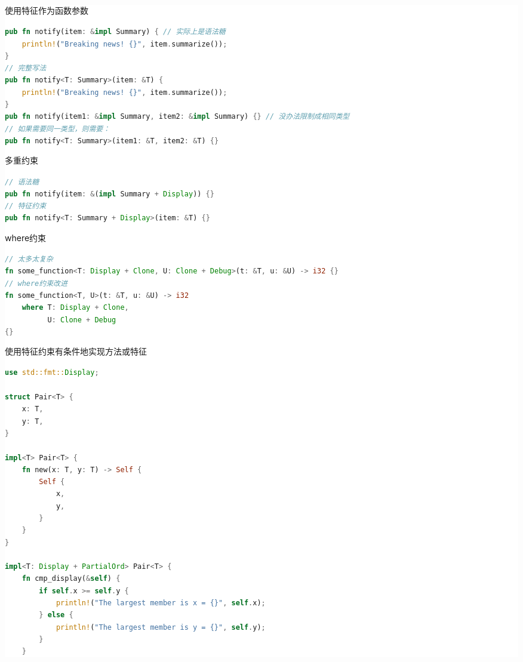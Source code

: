 使用特征作为函数参数

```rust
pub fn notify(item: &impl Summary) { // 实际上是语法糖
    println!("Breaking news! {}", item.summarize());
}
// 完整写法
pub fn notify<T: Summary>(item: &T) {
    println!("Breaking news! {}", item.summarize());
}
pub fn notify(item1: &impl Summary, item2: &impl Summary) {} // 没办法限制成相同类型
// 如果需要同一类型，则需要：
pub fn notify<T: Summary>(item1: &T, item2: &T) {}
```

多重约束

```rust
// 语法糖
pub fn notify(item: &(impl Summary + Display)) {}
// 特征约束
pub fn notify<T: Summary + Display>(item: &T) {}
```

where约束

```rust
// 太多太复杂
fn some_function<T: Display + Clone, U: Clone + Debug>(t: &T, u: &U) -> i32 {}
// where约束改进
fn some_function<T, U>(t: &T, u: &U) -> i32
    where T: Display + Clone,
          U: Clone + Debug
{}
```

使用特征约束有条件地实现方法或特征

```rust
use std::fmt::Display;

struct Pair<T> {
    x: T,
    y: T,
}

impl<T> Pair<T> {
    fn new(x: T, y: T) -> Self {
        Self {
            x,
            y,
        }
    }
}

impl<T: Display + PartialOrd> Pair<T> {
    fn cmp_display(&self) {
        if self.x >= self.y {
            println!("The largest member is x = {}", self.x);
        } else {
            println!("The largest member is y = {}", self.y);
        }
    }
```

